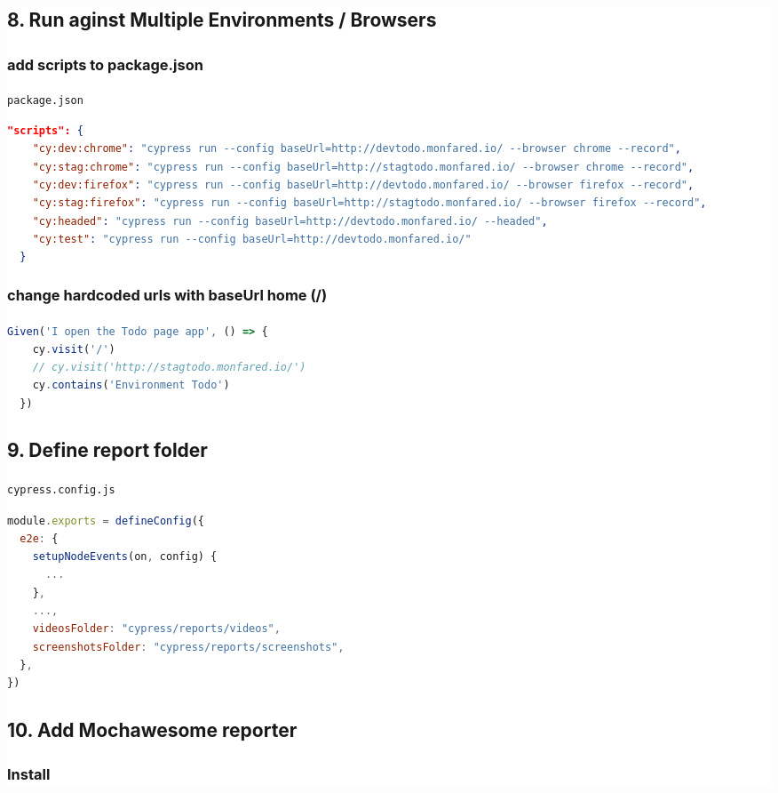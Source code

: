 ## 8. Run aginst Multiple Environments / Browsers

### add scripts to package.json

`package.json`

```json
"scripts": {
    "cy:dev:chrome": "cypress run --config baseUrl=http://devtodo.monfared.io/ --browser chrome --record",
    "cy:stag:chrome": "cypress run --config baseUrl=http://stagtodo.monfared.io/ --browser chrome --record",
    "cy:dev:firefox": "cypress run --config baseUrl=http://devtodo.monfared.io/ --browser firefox --record",
    "cy:stag:firefox": "cypress run --config baseUrl=http://stagtodo.monfared.io/ --browser firefox --record",
    "cy:headed": "cypress run --config baseUrl=http://devtodo.monfared.io/ --headed",
    "cy:test": "cypress run --config baseUrl=http://devtodo.monfared.io/"
  }
```

### change hardcoded urls with baseUrl home (/)

```javascript
Given('I open the Todo page app', () => {
    cy.visit('/')
    // cy.visit('http://stagtodo.monfared.io/')
    cy.contains('Environment Todo')
  })
```

## 9. Define report folder

`cypress.config.js`

```javascript
module.exports = defineConfig({
  e2e: {
    setupNodeEvents(on, config) {
      ...
    },
    ...,
    videosFolder: "cypress/reports/videos",
    screenshotsFolder: "cypress/reports/screenshots",
  },
})
```

## 10. Add Mochawesome reporter

### Install
